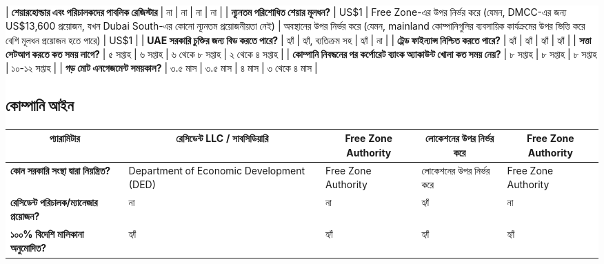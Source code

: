 | **শেয়ারহোল্ডার এবং পরিচালকদের পাবলিক রেজিস্টার**                           | না                                                                                                         | না                                                                                                                             | না                                                                                                                         | না                                                               |
| **ন্যূনতম পরিশোধিত শেয়ার মূলধন?**                                          | US\$1                                                                                                      | Free Zone-এর উপর নির্ভর করে (যেমন, DMCC-এর জন্য US\$13,600 প্রয়োজন, যখন Dubai South-এর কোনো ন্যূনতম প্রয়োজনীয়তা নেই)        | অবস্থানের উপর নির্ভর করে (যেমন, mainland কোম্পানিগুলির ব্যবসায়িক কার্যক্রমের উপর ভিত্তি করে বেশি মূলধন প্রয়োজন হতে পারে) | US\$1                                                            |
| **UAE সরকারি চুক্তির জন্য বিড করতে পারে?**                                  | হ্যাঁ                                                                                                      | হ্যাঁ, ব্যতিক্রম সহ                                                                                                            | হ্যাঁ                                                                                                                      | না                                                               |
| **ট্রেড ফাইন্যান্স নিশ্চিত করতে পারে?**                                     | হ্যাঁ                                                                                                      | হ্যাঁ                                                                                                                          | হ্যাঁ                                                                                                                      | হ্যাঁ                                                            |
| **সত্তা সেটআপ করতে কত সময় লাগে?**                                          | ৫ সপ্তাহ                                                                                                   | ৬ সপ্তাহ                                                                                                                       | ৬ থেকে ৮ সপ্তাহ                                                                                                            | ২ থেকে ৪ সপ্তাহ                                                  |
| **কোম্পানি নিবন্ধনের পর কর্পোরেট ব্যাংক অ্যাকাউন্ট খোলা কত সময় নেয়?**     | ৮ সপ্তাহ                                                                                                   | ৮ সপ্তাহ                                                                                                                       | ৮ সপ্তাহ                                                                                                                   | ১০-১২ সপ্তাহ                                                     |
| **গড় মোট এনগেজমেন্ট সময়কাল?**                                             | ৩.৫ মাস                                                                                                    | ৩.৫ মাস                                                                                                                        | ৪ মাস                                                                                                                      | ৩ থেকে ৪ মাস                                                     |

## কোম্পানি আইন

| **প্যারামিটার**                                                   | **রেসিডেন্ট LLC / সাবসিডিয়ারি**                                                                                           | **Free Zone Authority**                                                                                                    | **লোকেশনের উপর নির্ভর করে**                                                                                                | **Free Zone Authority** |
| ----------------------------------------------------------------- | -------------------------------------------------------------------------------------------------------------------------- | -------------------------------------------------------------------------------------------------------------------------- | -------------------------------------------------------------------------------------------------------------------------- | ----------------------- |
| **কোন সরকারি সংস্থা দ্বারা নিয়ন্ত্রিত?**                         | Department of Economic Development (DED)                                                                                   | Free Zone Authority                                                                                                        | লোকেশনের উপর নির্ভর করে                                                                                                    | Free Zone Authority     |
| **রেসিডেন্ট পরিচালক/ম্যানেজার প্রয়োজন?**                         | না                                                                                                                         | না                                                                                                                         | হ্যাঁ                                                                                                                      | না                      |
| **১০০% বিদেশি মালিকানা অনুমোদিত?**                                | হ্যাঁ                                                                                                                      | হ্যাঁ                                                                                                                      | হ্যাঁ                                                                                                                      | হ্যাঁ                   |